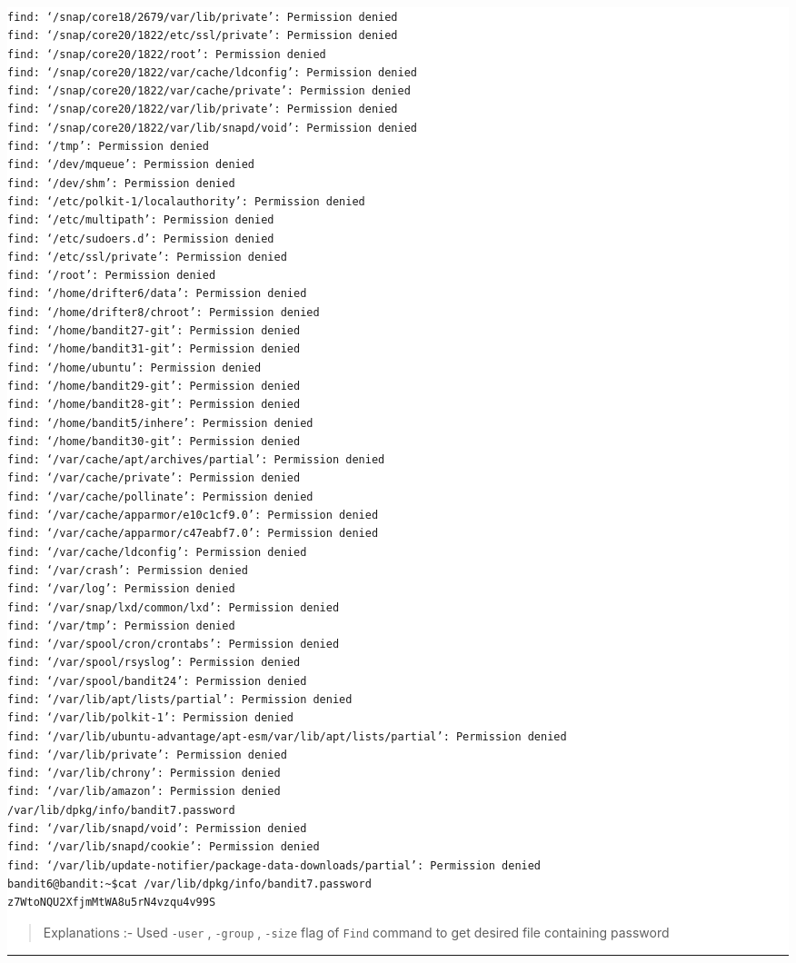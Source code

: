```shell
find: ‘/snap/core18/2679/var/lib/private’: Permission denied
find: ‘/snap/core20/1822/etc/ssl/private’: Permission denied
find: ‘/snap/core20/1822/root’: Permission denied
find: ‘/snap/core20/1822/var/cache/ldconfig’: Permission denied
find: ‘/snap/core20/1822/var/cache/private’: Permission denied
find: ‘/snap/core20/1822/var/lib/private’: Permission denied
find: ‘/snap/core20/1822/var/lib/snapd/void’: Permission denied
find: ‘/tmp’: Permission denied
find: ‘/dev/mqueue’: Permission denied
find: ‘/dev/shm’: Permission denied
find: ‘/etc/polkit-1/localauthority’: Permission denied
find: ‘/etc/multipath’: Permission denied
find: ‘/etc/sudoers.d’: Permission denied
find: ‘/etc/ssl/private’: Permission denied
find: ‘/root’: Permission denied
find: ‘/home/drifter6/data’: Permission denied
find: ‘/home/drifter8/chroot’: Permission denied
find: ‘/home/bandit27-git’: Permission denied
find: ‘/home/bandit31-git’: Permission denied
find: ‘/home/ubuntu’: Permission denied
find: ‘/home/bandit29-git’: Permission denied
find: ‘/home/bandit28-git’: Permission denied
find: ‘/home/bandit5/inhere’: Permission denied
find: ‘/home/bandit30-git’: Permission denied
find: ‘/var/cache/apt/archives/partial’: Permission denied
find: ‘/var/cache/private’: Permission denied
find: ‘/var/cache/pollinate’: Permission denied
find: ‘/var/cache/apparmor/e10c1cf9.0’: Permission denied
find: ‘/var/cache/apparmor/c47eabf7.0’: Permission denied
find: ‘/var/cache/ldconfig’: Permission denied
find: ‘/var/crash’: Permission denied
find: ‘/var/log’: Permission denied
find: ‘/var/snap/lxd/common/lxd’: Permission denied
find: ‘/var/tmp’: Permission denied
find: ‘/var/spool/cron/crontabs’: Permission denied
find: ‘/var/spool/rsyslog’: Permission denied
find: ‘/var/spool/bandit24’: Permission denied
find: ‘/var/lib/apt/lists/partial’: Permission denied
find: ‘/var/lib/polkit-1’: Permission denied
find: ‘/var/lib/ubuntu-advantage/apt-esm/var/lib/apt/lists/partial’: Permission denied
find: ‘/var/lib/private’: Permission denied
find: ‘/var/lib/chrony’: Permission denied
find: ‘/var/lib/amazon’: Permission denied
/var/lib/dpkg/info/bandit7.password
find: ‘/var/lib/snapd/void’: Permission denied
find: ‘/var/lib/snapd/cookie’: Permission denied
find: ‘/var/lib/update-notifier/package-data-downloads/partial’: Permission denied
bandit6@bandit:~$cat /var/lib/dpkg/info/bandit7.password
z7WtoNQU2XfjmMtWA8u5rN4vzqu4v99S
```
> Explanations :- Used `-user` , `-group` , `-size` flag of `Find` command to get desired file containing password
----------------------------------------------------------------

